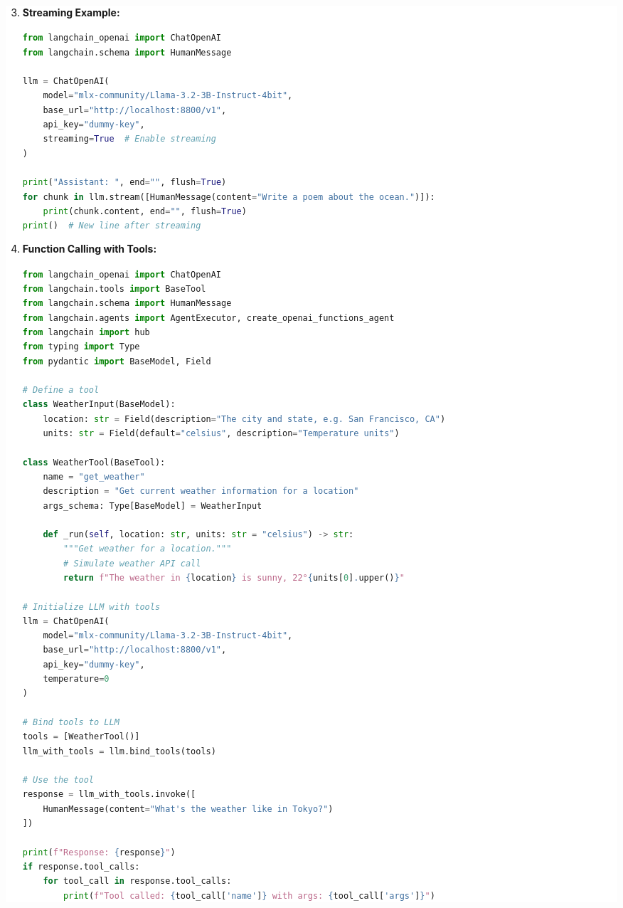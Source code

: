 3. **Streaming Example:**
   ```python
   from langchain_openai import ChatOpenAI
   from langchain.schema import HumanMessage
   
   llm = ChatOpenAI(
       model="mlx-community/Llama-3.2-3B-Instruct-4bit",
       base_url="http://localhost:8800/v1",
       api_key="dummy-key",
       streaming=True  # Enable streaming
   )
   
   print("Assistant: ", end="", flush=True)
   for chunk in llm.stream([HumanMessage(content="Write a poem about the ocean.")]):
       print(chunk.content, end="", flush=True)
   print()  # New line after streaming
   ```

4. **Function Calling with Tools:**
   ```python
   from langchain_openai import ChatOpenAI
   from langchain.tools import BaseTool
   from langchain.schema import HumanMessage
   from langchain.agents import AgentExecutor, create_openai_functions_agent
   from langchain import hub
   from typing import Type
   from pydantic import BaseModel, Field
   
   # Define a tool
   class WeatherInput(BaseModel):
       location: str = Field(description="The city and state, e.g. San Francisco, CA")
       units: str = Field(default="celsius", description="Temperature units")
   
   class WeatherTool(BaseTool):
       name = "get_weather"
       description = "Get current weather information for a location"
       args_schema: Type[BaseModel] = WeatherInput
   
       def _run(self, location: str, units: str = "celsius") -> str:
           """Get weather for a location."""
           # Simulate weather API call
           return f"The weather in {location} is sunny, 22°{units[0].upper()}"
   
   # Initialize LLM with tools
   llm = ChatOpenAI(
       model="mlx-community/Llama-3.2-3B-Instruct-4bit",
       base_url="http://localhost:8800/v1",
       api_key="dummy-key",
       temperature=0
   )
   
   # Bind tools to LLM
   tools = [WeatherTool()]
   llm_with_tools = llm.bind_tools(tools)
   
   # Use the tool
   response = llm_with_tools.invoke([
       HumanMessage(content="What's the weather like in Tokyo?")
   ])
   
   print(f"Response: {response}")
   if response.tool_calls:
       for tool_call in response.tool_calls:
           print(f"Tool called: {tool_call['name']} with args: {tool_call['args']}")
   ```